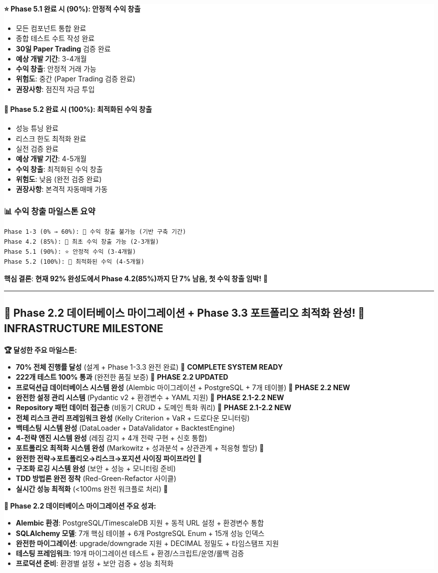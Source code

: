 #### ⭐ **Phase 5.1 완료 시 (90%)**: 안정적 수익 창출
- 모든 컴포넌트 통합 완료
- 종합 테스트 수트 작성 완료
- **30일 Paper Trading** 검증 완료
- **예상 개발 기간**: 3-4개월
- **수익 창출**: 안정적 거래 가능
- **위험도**: 중간 (Paper Trading 검증 완료)
- **권장사항**: 점진적 자금 투입

#### 🎉 **Phase 5.2 완료 시 (100%)**: 최적화된 수익 창출
- 성능 튜닝 완료
- 리스크 한도 최적화 완료
- 실전 검증 완료
- **예상 개발 기간**: 4-5개월
- **수익 창출**: 최적화된 수익 창출
- **위험도**: 낮음 (완전 검증 완료)
- **권장사항**: 본격적 자동매매 가동

### 📊 **수익 창출 마일스톤 요약**
```
Phase 1-3 (0% → 60%): 🚫 수익 창출 불가능 (기반 구축 기간)
Phase 4.2 (85%): 🎯 최초 수익 창출 가능 (2-3개월)
Phase 5.1 (90%): ⭐ 안정적 수익 (3-4개월)
Phase 5.2 (100%): 🎉 최적화된 수익 (4-5개월)
```

**핵심 결론**: **현재 92% 완성도에서 Phase 4.2(85%)까지 단 7% 남음, 첫 수익 창출 임박!** 🎯

---

## 🎊 **Phase 2.2 데이터베이스 마이그레이션 + Phase 3.3 포트폴리오 최적화 완성!** 🎉 **INFRASTRUCTURE MILESTONE**

**🏆 달성한 주요 마일스톤:**
- **70% 전체 진행률 달성** (설계 + Phase 1-3.3 완전 완료) 🎉 **COMPLETE SYSTEM READY**
- **222개 테스트 100% 통과** (완전한 품질 보증) 🎉 **PHASE 2.2 UPDATED**
- **프로덕션급 데이터베이스 시스템 완성** (Alembic 마이그레이션 + PostgreSQL + 7개 테이블) 🚀 **PHASE 2.2 NEW**
- **완전한 설정 관리 시스템** (Pydantic v2 + 환경변수 + YAML 지원) 🚀 **PHASE 2.1-2.2 NEW**
- **Repository 패턴 데이터 접근층** (비동기 CRUD + 도메인 특화 쿼리) 🚀 **PHASE 2.1-2.2 NEW**
- **전체 리스크 관리 프레임워크 완성** (Kelly Criterion + VaR + 드로다운 모니터링)
- **백테스팅 시스템 완성** (DataLoader + DataValidator + BacktestEngine)
- **4-전략 엔진 시스템 완성** (레짐 감지 + 4개 전략 구현 + 신호 통합)
- **포트폴리오 최적화 시스템 완성** (Markowitz + 성과분석 + 상관관계 + 적응형 할당) 🎉
- **완전한 전략→포트폴리오→리스크→포지션 사이징 파이프라인** 🎉
- **구조화 로깅 시스템 완성** (보안 + 성능 + 모니터링 준비)
- **TDD 방법론 완전 정착** (Red-Green-Refactor 사이클)
- **실시간 성능 최적화** (<100ms 완전 워크플로 처리) 🚀

**🚀 Phase 2.2 데이터베이스 마이그레이션 주요 성과:**
- **Alembic 환경**: PostgreSQL/TimescaleDB 지원 + 동적 URL 설정 + 환경변수 통합
- **SQLAlchemy 모델**: 7개 핵심 테이블 + 6개 PostgreSQL Enum + 15개 성능 인덱스
- **완전한 마이그레이션**: upgrade/downgrade 지원 + DECIMAL 정밀도 + 타임스탬프 지원
- **테스팅 프레임워크**: 19개 마이그레이션 테스트 + 환경/스크립트/운영/롤백 검증
- **프로덕션 준비**: 환경별 설정 + 보안 검증 + 성능 최적화
